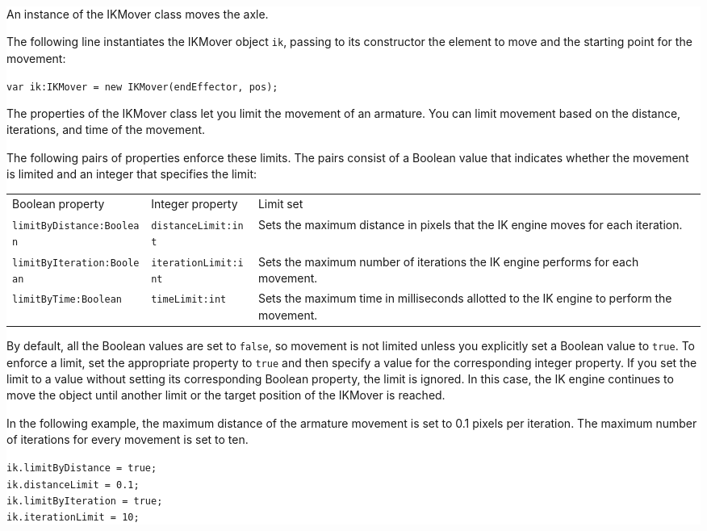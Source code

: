 <div>

An instance of the IKMover class moves the axle.

<div>

The following line instantiates the IKMover object `ik`, passing to its
constructor the element to move and the starting point for the movement:

    var ik:IKMover = new IKMover(endEffector, pos);

</div>

The properties of the IKMover class let you limit the movement of an armature.
You can limit movement based on the distance, iterations, and time of the
movement.

The following pairs of properties enforce these limits. The pairs consist of a
Boolean value that indicates whether the movement is limited and an integer that
specifies the limit:

<div>

<div>

|                            |                      |                                                                                          |
| -------------------------- | -------------------- | ---------------------------------------------------------------------------------------- |
| Boolean property           | Integer property     | Limit set                                                                                |
| `limitByDistance:Boolean`  | `distanceLimit:int`  | Sets the maximum distance in pixels that the IK engine moves for each iteration.         |
| `limitByIteration:Boolean` | `iterationLimit:int` | Sets the maximum number of iterations the IK engine performs for each movement.          |
| `limitByTime:Boolean`      | `timeLimit:int`      | Sets the maximum time in milliseconds allotted to the IK engine to perform the movement. |

</div>

</div>

By default, all the Boolean values are set to `false`, so movement is not
limited unless you explicitly set a Boolean value to `true`. To enforce a limit,
set the appropriate property to `true` and then specify a value for the
corresponding integer property. If you set the limit to a value without setting
its corresponding Boolean property, the limit is ignored. In this case, the IK
engine continues to move the object until another limit or the target position
of the IKMover is reached.

<div>

In the following example, the maximum distance of the armature movement is set
to 0.1 pixels per iteration. The maximum number of iterations for every movement
is set to ten.

    ik.limitByDistance = true;
    ik.distanceLimit = 0.1;
    ik.limitByIteration = true;
    ik.iterationLimit = 10;

</div>
